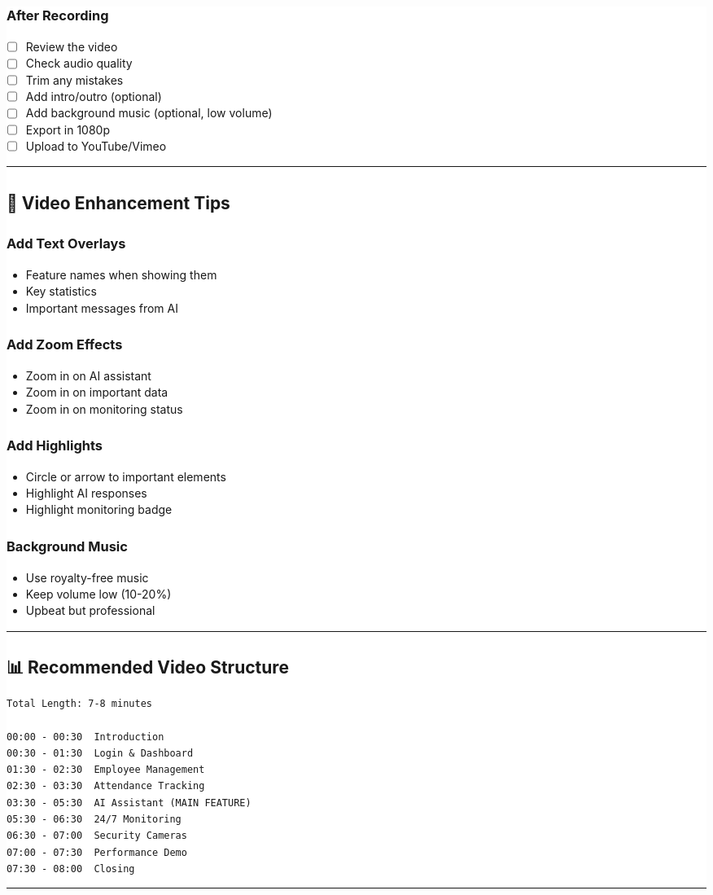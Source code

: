 ### After Recording
- [ ] Review the video
- [ ] Check audio quality
- [ ] Trim any mistakes
- [ ] Add intro/outro (optional)
- [ ] Add background music (optional, low volume)
- [ ] Export in 1080p
- [ ] Upload to YouTube/Vimeo

---

## 🎨 Video Enhancement Tips

### Add Text Overlays
- Feature names when showing them
- Key statistics
- Important messages from AI

### Add Zoom Effects
- Zoom in on AI assistant
- Zoom in on important data
- Zoom in on monitoring status

### Add Highlights
- Circle or arrow to important elements
- Highlight AI responses
- Highlight monitoring badge

### Background Music
- Use royalty-free music
- Keep volume low (10-20%)
- Upbeat but professional

---

## 📊 Recommended Video Structure

```
Total Length: 7-8 minutes

00:00 - 00:30  Introduction
00:30 - 01:30  Login & Dashboard
01:30 - 02:30  Employee Management
02:30 - 03:30  Attendance Tracking
03:30 - 05:30  AI Assistant (MAIN FEATURE)
05:30 - 06:30  24/7 Monitoring
06:30 - 07:00  Security Cameras
07:00 - 07:30  Performance Demo
07:30 - 08:00  Closing
```

---